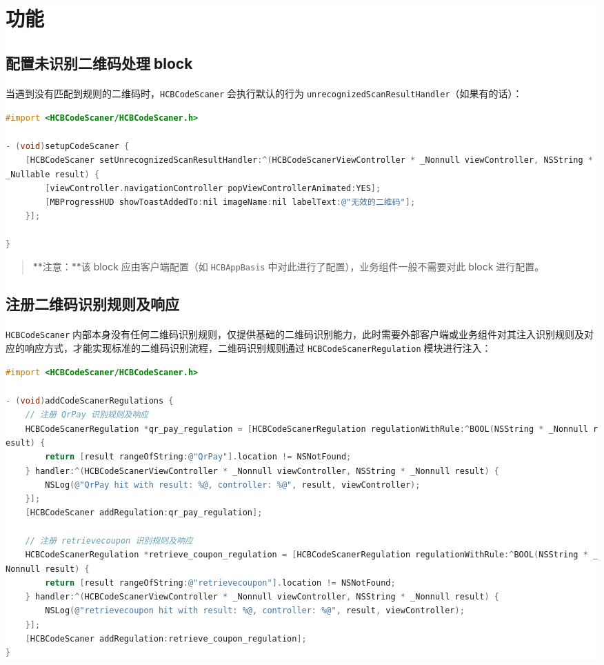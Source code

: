 # 功能

## 配置未识别二维码处理 block

当遇到没有匹配到规则的二维码时，`HCBCodeScaner` 会执行默认的行为 `unrecognizedScanResultHandler`（如果有的话）：

```objective-c
#import <HCBCodeScaner/HCBCodeScaner.h>

- (void)setupCodeScaner {
	[HCBCodeScaner setUnrecognizedScanResultHandler:^(HCBCodeScanerViewController * _Nonnull viewController, NSString * _Nullable result) {
		[viewController.navigationController popViewControllerAnimated:YES];
		[MBProgressHUD showToastAddedTo:nil imageName:nil labelText:@"无效的二维码"];
	}];

}
```

> **注意：**该 block 应由客户端配置（如 `HCBAppBasis` 中对此进行了配置），业务组件一般不需要对此 block 进行配置。

## 注册二维码识别规则及响应

`HCBCodeScaner` 内部本身没有任何二维码识别规则，仅提供基础的二维码识别能力，此时需要外部客户端或业务组件对其注入识别规则及对应的响应方式，才能实现标准的二维码识别流程，二维码识别规则通过 `HCBCodeScanerRegulation` 模块进行注入：

```objective-c
#import <HCBCodeScaner/HCBCodeScaner.h>

- (void)addCodeScanerRegulations {
    // 注册 QrPay 识别规则及响应
	HCBCodeScanerRegulation *qr_pay_regulation = [HCBCodeScanerRegulation regulationWithRule:^BOOL(NSString * _Nonnull result) {
        return [result rangeOfString:@"QrPay"].location != NSNotFound;
    } handler:^(HCBCodeScanerViewController * _Nonnull viewController, NSString * _Nonnull result) {
        NSLog(@"QrPay hit with result: %@, controller: %@", result, viewController);
    }];
    [HCBCodeScaner addRegulation:qr_pay_regulation];
    
	// 注册 retrievecoupon 识别规则及响应
    HCBCodeScanerRegulation *retrieve_coupon_regulation = [HCBCodeScanerRegulation regulationWithRule:^BOOL(NSString * _Nonnull result) {
        return [result rangeOfString:@"retrievecoupon"].location != NSNotFound;
    } handler:^(HCBCodeScanerViewController * _Nonnull viewController, NSString * _Nonnull result) {
	    NSLog(@"retrievecoupon hit with result: %@, controller: %@", result, viewController);
    }];
    [HCBCodeScaner addRegulation:retrieve_coupon_regulation];
}
```
